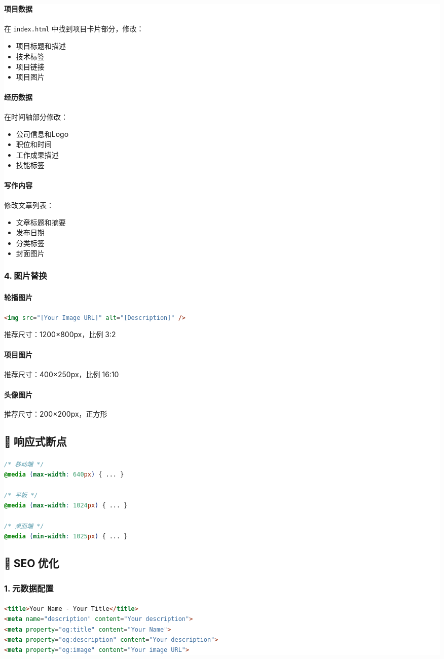 #### 项目数据
在 `index.html` 中找到项目卡片部分，修改：
- 项目标题和描述
- 技术标签
- 项目链接
- 项目图片

#### 经历数据
在时间轴部分修改：
- 公司信息和Logo
- 职位和时间
- 工作成果描述
- 技能标签

#### 写作内容
修改文章列表：
- 文章标题和摘要
- 发布日期
- 分类标签
- 封面图片

### 4. 图片替换

#### 轮播图片
```html
<img src="[Your Image URL]" alt="[Description]" />
```

推荐尺寸：1200×800px，比例 3:2

#### 项目图片
推荐尺寸：400×250px，比例 16:10

#### 头像图片
推荐尺寸：200×200px，正方形

## 📱 响应式断点

```css
/* 移动端 */
@media (max-width: 640px) { ... }

/* 平板 */
@media (max-width: 1024px) { ... }

/* 桌面端 */
@media (min-width: 1025px) { ... }
```

## 🎯 SEO 优化

### 1. 元数据配置
```html
<title>Your Name - Your Title</title>
<meta name="description" content="Your description">
<meta property="og:title" content="Your Name">
<meta property="og:description" content="Your description">
<meta property="og:image" content="Your image URL">
```
